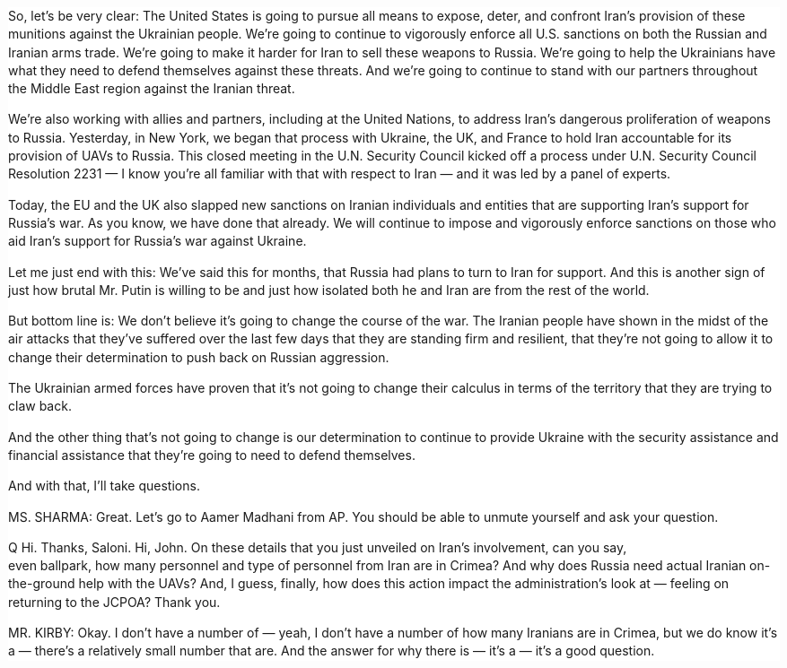 So, let’s be very clear: The United States is going to pursue all means
to expose, deter, and confront Iran’s provision of these munitions
against the Ukrainian people. We’re going to continue to vigorously
enforce all U.S. sanctions on both the Russian and Iranian arms trade.
We’re going to make it harder for Iran to sell these weapons to Russia.
We’re going to help the Ukrainians have what they need to defend
themselves against these threats. And we’re going to continue to stand
with our partners throughout the Middle East region against the Iranian
threat.

We’re also working with allies and partners, including at the United
Nations, to address Iran’s dangerous proliferation of weapons to Russia.
Yesterday, in New York, we began that process with Ukraine, the UK, and
France to hold Iran accountable for its provision of UAVs to Russia.
This closed meeting in the U.N. Security Council kicked off a process
under U.N. Security Council Resolution 2231 — I know you’re all familiar
with that with respect to Iran — and it was led by a panel of experts.

Today, the EU and the UK also slapped new sanctions on Iranian
individuals and entities that are supporting Iran’s support for Russia’s
war. As you know, we have done that already. We will continue to impose
and vigorously enforce sanctions on those who aid Iran’s support for
Russia’s war against Ukraine.

Let me just end with this: We’ve said this for months, that Russia had
plans to turn to Iran for support. And this is another sign of just how
brutal Mr. Putin is willing to be and just how isolated both he and Iran
are from the rest of the world.

But bottom line is: We don’t believe it’s going to change the course of
the war. The Iranian people have shown in the midst of the air attacks
that they’ve suffered over the last few days that they are standing firm
and resilient, that they’re not going to allow it to change their
determination to push back on Russian aggression.

The Ukrainian armed forces have proven that it’s not going to change
their calculus in terms of the territory that they are trying to claw
back.

And the other thing that’s not going to change is our determination to
continue to provide Ukraine with the security assistance and financial
assistance that they’re going to need to defend themselves.

And with that, I’ll take questions.

MS. SHARMA: Great. Let’s go to Aamer Madhani from AP. You should be able
to unmute yourself and ask your question.

Q Hi. Thanks, Saloni. Hi, John. On these details that you just unveiled
on Iran’s involvement, can you say,  
even ballpark, how many personnel and type of personnel from Iran are in
Crimea? And why does Russia need actual Iranian on-the-ground help with
the UAVs? And, I guess, finally, how does this action impact the
administration’s look at — feeling on returning to the JCPOA? Thank you.

MR. KIRBY: Okay. I don’t have a number of — yeah, I don’t have a number
of how many Iranians are in Crimea, but we do know it’s a — there’s a
relatively small number that are. And the answer for why there is — it’s
a — it’s a good question.
